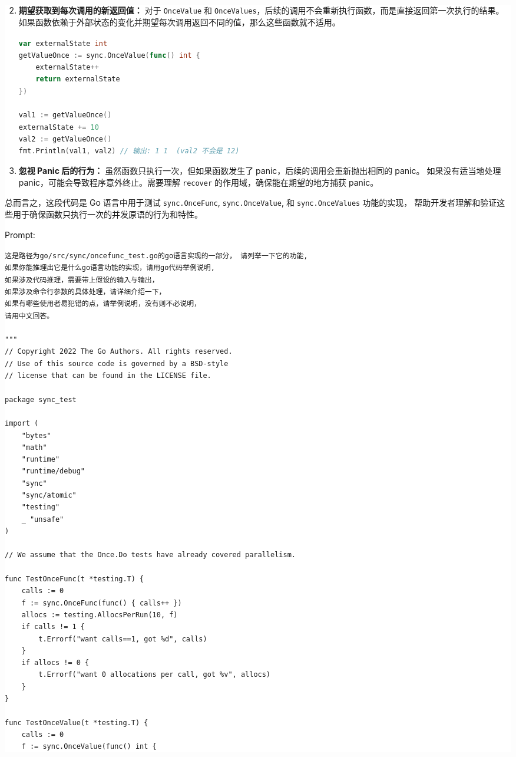 2. **期望获取到每次调用的新返回值：** 对于 `OnceValue` 和 `OnceValues`，后续的调用不会重新执行函数，而是直接返回第一次执行的结果。 如果函数依赖于外部状态的变化并期望每次调用返回不同的值，那么这些函数就不适用。

   ```go
   var externalState int
   getValueOnce := sync.OnceValue(func() int {
       externalState++
       return externalState
   })

   val1 := getValueOnce()
   externalState += 10
   val2 := getValueOnce()
   fmt.Println(val1, val2) // 输出: 1 1  (val2 不会是 12)
   ```

3. **忽视 Panic 后的行为：**  虽然函数只执行一次，但如果函数发生了 panic，后续的调用会重新抛出相同的 panic。  如果没有适当地处理 panic，可能会导致程序意外终止。需要理解 `recover` 的作用域，确保能在期望的地方捕获 panic。

总而言之，这段代码是 Go 语言中用于测试 `sync.OnceFunc`, `sync.OnceValue`, 和 `sync.OnceValues` 功能的实现， 帮助开发者理解和验证这些用于确保函数只执行一次的并发原语的行为和特性。

Prompt: 
```
这是路径为go/src/sync/oncefunc_test.go的go语言实现的一部分， 请列举一下它的功能, 　
如果你能推理出它是什么go语言功能的实现，请用go代码举例说明, 
如果涉及代码推理，需要带上假设的输入与输出，
如果涉及命令行参数的具体处理，请详细介绍一下，
如果有哪些使用者易犯错的点，请举例说明，没有则不必说明，
请用中文回答。

"""
// Copyright 2022 The Go Authors. All rights reserved.
// Use of this source code is governed by a BSD-style
// license that can be found in the LICENSE file.

package sync_test

import (
	"bytes"
	"math"
	"runtime"
	"runtime/debug"
	"sync"
	"sync/atomic"
	"testing"
	_ "unsafe"
)

// We assume that the Once.Do tests have already covered parallelism.

func TestOnceFunc(t *testing.T) {
	calls := 0
	f := sync.OnceFunc(func() { calls++ })
	allocs := testing.AllocsPerRun(10, f)
	if calls != 1 {
		t.Errorf("want calls==1, got %d", calls)
	}
	if allocs != 0 {
		t.Errorf("want 0 allocations per call, got %v", allocs)
	}
}

func TestOnceValue(t *testing.T) {
	calls := 0
	f := sync.OnceValue(func() int {
```